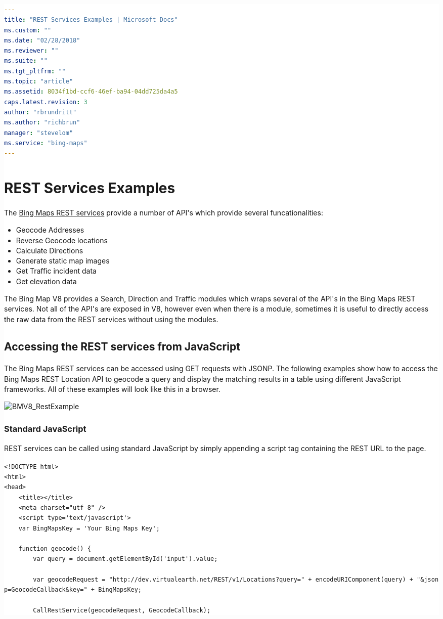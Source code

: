 ```yaml
---
title: "REST Services Examples | Microsoft Docs"
ms.custom: ""
ms.date: "02/28/2018"
ms.reviewer: ""
ms.suite: ""
ms.tgt_pltfrm: ""
ms.topic: "article"
ms.assetid: 8034f1bd-ccf6-46ef-ba94-04dd725da4a5
caps.latest.revision: 3
author: "rbrundritt"
ms.author: "richbrun"
manager: "stevelom"
ms.service: "bing-maps"
---
```

# REST Services Examples
The [Bing Maps REST services](../rest-services/index.md) provide a number of API's which provide several funcationalities:

* Geocode Addresses
* Reverse Geocode locations
* Calculate Directions
* Generate static map images
* Get Traffic incident data
* Get elevation data 

The Bing Map V8 provides a Search, Direction and Traffic modules which wraps several of the API's in the Bing Maps REST services. Not all of the API's are exposed in V8, however even when there is a module, sometimes it is useful to directly access the raw data from the REST services without using the modules. 

## Accessing the REST services from JavaScript

The Bing Maps REST services can be accessed using GET requests with JSONP. The following examples show how to access the Bing Maps REST Location API to geocode a query and display the matching results in a table using different JavaScript frameworks. All of these examples will look like this in a browser.

![BMV8_RestExample](../v8-web-control/media/bmv8-restexample.PNG)

### Standard JavaScript

REST services can be called using standard JavaScript by simply appending a script tag containing the REST URL to the page.

```
<!DOCTYPE html>
<html>
<head>
    <title></title>
    <meta charset="utf-8" />
    <script type='text/javascript'>
    var BingMapsKey = 'Your Bing Maps Key';
      
    function geocode() {
        var query = document.getElementById('input').value;

        var geocodeRequest = "http://dev.virtualearth.net/REST/v1/Locations?query=" + encodeURIComponent(query) + "&jsonp=GeocodeCallback&key=" + BingMapsKey;

        CallRestService(geocodeRequest, GeocodeCallback);
```